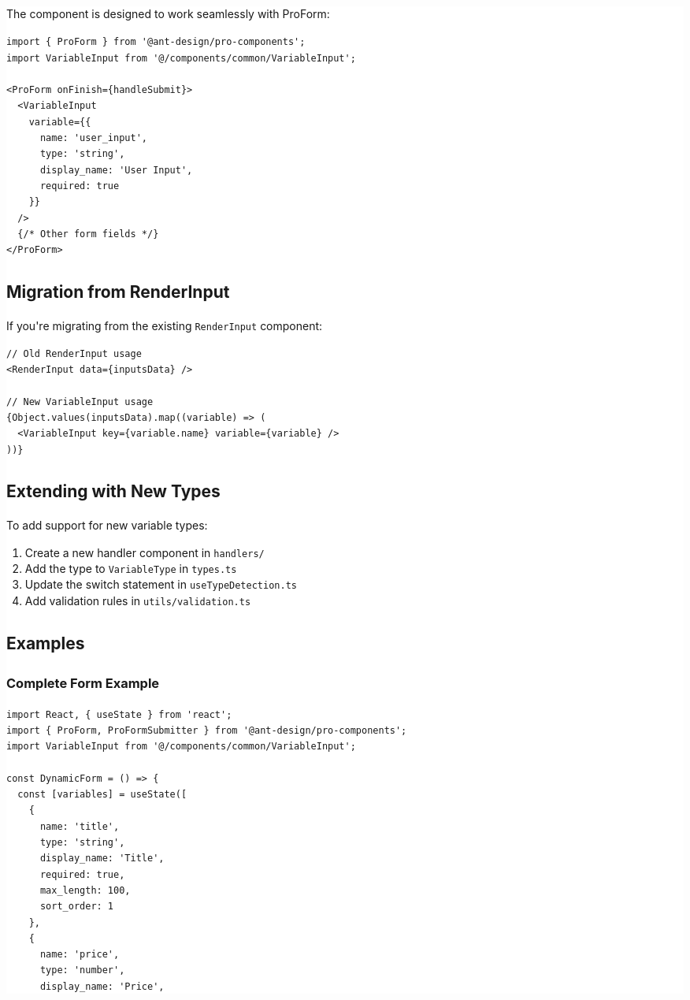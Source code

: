 The component is designed to work seamlessly with ProForm:

```tsx
import { ProForm } from '@ant-design/pro-components';
import VariableInput from '@/components/common/VariableInput';

<ProForm onFinish={handleSubmit}>
  <VariableInput
    variable={{
      name: 'user_input',
      type: 'string',
      display_name: 'User Input',
      required: true
    }}
  />
  {/* Other form fields */}
</ProForm>
```

## Migration from RenderInput

If you're migrating from the existing `RenderInput` component:

```tsx
// Old RenderInput usage
<RenderInput data={inputsData} />

// New VariableInput usage
{Object.values(inputsData).map((variable) => (
  <VariableInput key={variable.name} variable={variable} />
))}
```

## Extending with New Types

To add support for new variable types:

1. Create a new handler component in `handlers/`
2. Add the type to `VariableType` in `types.ts`
3. Update the switch statement in `useTypeDetection.ts`
4. Add validation rules in `utils/validation.ts`

## Examples

### Complete Form Example

```tsx
import React, { useState } from 'react';
import { ProForm, ProFormSubmitter } from '@ant-design/pro-components';
import VariableInput from '@/components/common/VariableInput';

const DynamicForm = () => {
  const [variables] = useState([
    {
      name: 'title',
      type: 'string',
      display_name: 'Title',
      required: true,
      max_length: 100,
      sort_order: 1
    },
    {
      name: 'price',
      type: 'number',
      display_name: 'Price',
```
